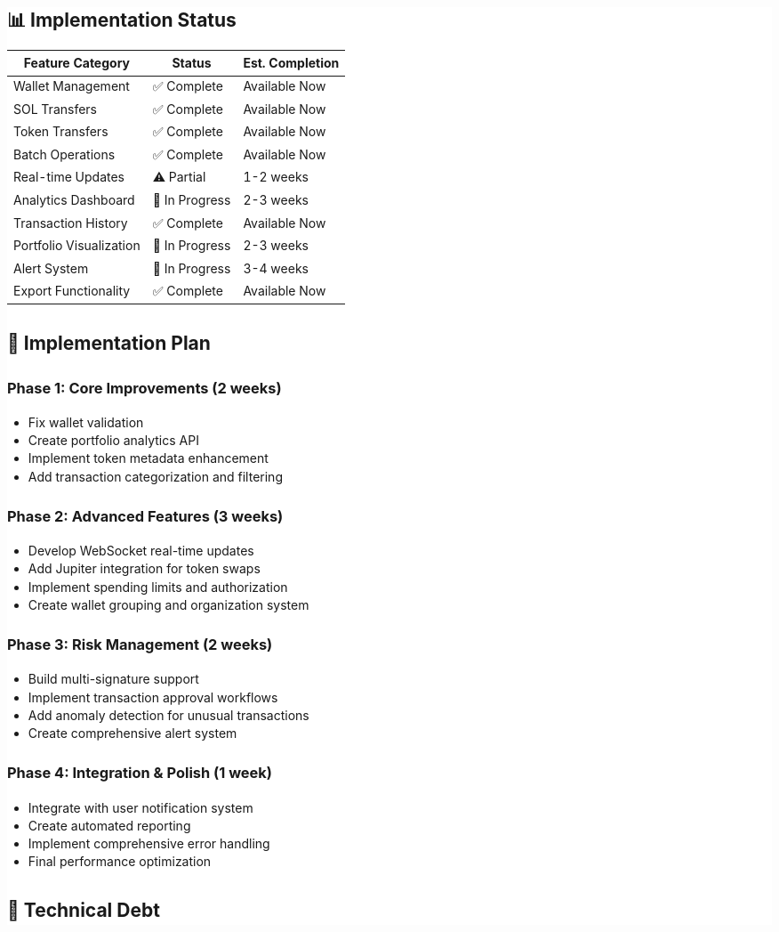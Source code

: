 ## 📊 Implementation Status

| Feature Category | Status | Est. Completion |
|------------------|--------|-----------------|
| Wallet Management | ✅ Complete | Available Now |
| SOL Transfers | ✅ Complete | Available Now |
| Token Transfers | ✅ Complete | Available Now |
| Batch Operations | ✅ Complete | Available Now |
| Real-time Updates | ⚠️ Partial | 1-2 weeks |
| Analytics Dashboard | 🚧 In Progress | 2-3 weeks |
| Transaction History | ✅ Complete | Available Now |
| Portfolio Visualization | 🚧 In Progress | 2-3 weeks |
| Alert System | 🚧 In Progress | 3-4 weeks |
| Export Functionality | ✅ Complete | Available Now |

## 📅 Implementation Plan

### Phase 1: Core Improvements (2 weeks)
- Fix wallet validation
- Create portfolio analytics API
- Implement token metadata enhancement
- Add transaction categorization and filtering

### Phase 2: Advanced Features (3 weeks)
- Develop WebSocket real-time updates
- Add Jupiter integration for token swaps
- Implement spending limits and authorization
- Create wallet grouping and organization system

### Phase 3: Risk Management (2 weeks)
- Build multi-signature support
- Implement transaction approval workflows
- Add anomaly detection for unusual transactions
- Create comprehensive alert system

### Phase 4: Integration & Polish (1 week)
- Integrate with user notification system
- Create automated reporting
- Implement comprehensive error handling
- Final performance optimization

## 🔧 Technical Debt
